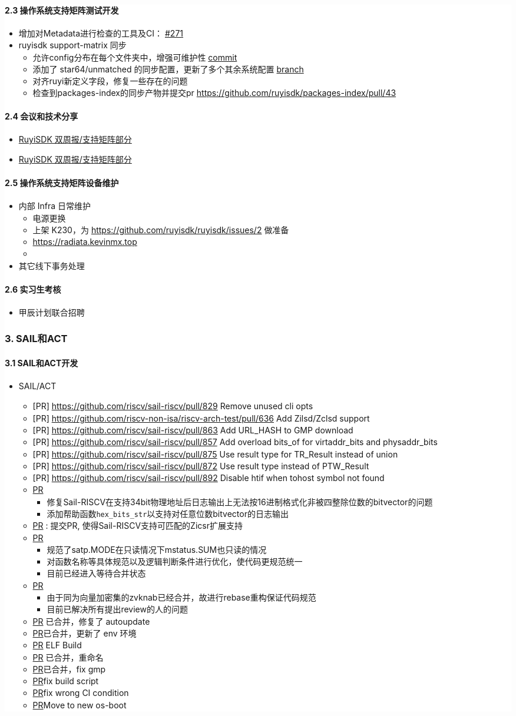 #### 2.3 操作系统支持矩阵测试开发

- 增加对Metadata进行检查的工具及CI： [#271](https://github.com/ruyisdk/support-matrix/pull/271)
- ruyisdk support-matrix 同步
  - 允许config分布在每个文件夹中，增强可维护性 [commit](https://github.com/wychlw/support-matrix/commit/323055859cac89c16e5ff5d418fa41e502f09a52)
  - 添加了 star64/unmatched 的同步配置，更新了多个其余系统配置 [branch](https://github.com/wychlw/support-matrix/commits/update_cfgs/)
  - 对齐ruyi新定义字段，修复一些存在的问题
  - 检查到packages-index的同步产物并提交pr https://github.com/ruyisdk/packages-index/pull/43

#### 2.4 会议和技术分享

- [RuyiSDK 双周报/支持矩阵部分](https://github.com/ruyisdk/wechat-articles/pull/141)

- [RuyiSDK 双周报/支持矩阵部分](https://github.com/ruyisdk/wechat-articles/pull/146)

#### 2.5 操作系统支持矩阵设备维护

- 内部 Infra 日常维护
    - 电源更换
    - 上架 K230，为 https://github.com/ruyisdk/ruyisdk/issues/2 做准备
    - https://radiata.kevinmx.top   
  - 
- 其它线下事务处理
  
#### 2.6 实习生考核

- 甲辰计划联合招聘

### 3. SAIL和ACT

#### 3.1 SAIL和ACT开发

- SAIL/ACT

  - [PR] <https://github.com/riscv/sail-riscv/pull/829> Remove unused cli opts
  - [PR] <https://github.com/riscv-non-isa/riscv-arch-test/pull/636> Add Zilsd/Zclsd support
  - [PR] <https://github.com/riscv/sail-riscv/pull/863> Add URL_HASH to GMP download
  - [PR] <https://github.com/riscv/sail-riscv/pull/857> Add overload bits_of for virtaddr_bits and physaddr_bits
  - [PR] <https://github.com/riscv/sail-riscv/pull/875> Use result type for TR_Result instead of union
  - [PR] <https://github.com/riscv/sail-riscv/pull/872> Use result type instead of PTW_Result
  - [PR] <https://github.com/riscv/sail-riscv/pull/892> Disable htif when tohost symbol not found
  - [PR](https://github.com/riscv/sail-riscv/pull/871)
    - 修复Sail-RISCV在支持34bit物理地址后日志输出上无法按16进制格式化非被四整除位数的bitvector的问题
    - 添加帮助函数`hex_bits_str`以支持对任意位数bitvector的日志输出
  - [PR](https://github.com/riscv/sail-riscv/pull/904) : 提交PR, 使得Sail-RISCV支持可匹配的Zicsr扩展支持
  - [PR](https://github.com/riscv/sail-riscv/pull/807)
    - 规范了satp.MODE在只读情况下mstatus.SUM也只读的情况
    - 对函数名称等具体规范以及逻辑判断条件进行优化，使代码更规范统一
    - 目前已经进入等待合并状态
  - [PR](https://github.com/riscv/sail-riscv/pull/752)
    - 由于同为向量加密集的zvknab已经合并，故进行rebase重构保证代码规范
    - 目前已解决所有提出review的人的问题
  - [PR](https://github.com/riscv-software-src/riscv-tests/commit/4bbcf2e7def4c0b37e893baaa5ddaf31e1144e33) 已合并，修复了 autoupdate
  - [PR](https://github.com/riscv-software-src/riscv-tests/commit/8edbedf776b4d7b9af1061058a816a9a2a44e9ca)已合并，更新了 env 环境
  - [PR](https://github.com/riscv-software-src/riscv-tests/pull/606) ELF Build
  - [PR](https://github.com/riscv/sail-riscv/pull/839) 已合并，重命名
  - [PR](https://github.com/riscv/sail-riscv/pull/882)已合并，fix gmp
  - [PR](https://github.com/riscv/sail-riscv/pull/876)fix build script
  - [PR](https://github.com/riscv/sail-riscv/pull/890)fix wrong CI condition
  - [PR](https://github.com/riscv/sail-riscv/pull/889)Move to new os-boot

[GitHub Releases]: https://github.com/ruyisdk/ruyi/releases/tag/0.32.0
[iscas]: https://mirror.iscas.ac.cn/ruyisdk/ruyi/tags/0.32.0/